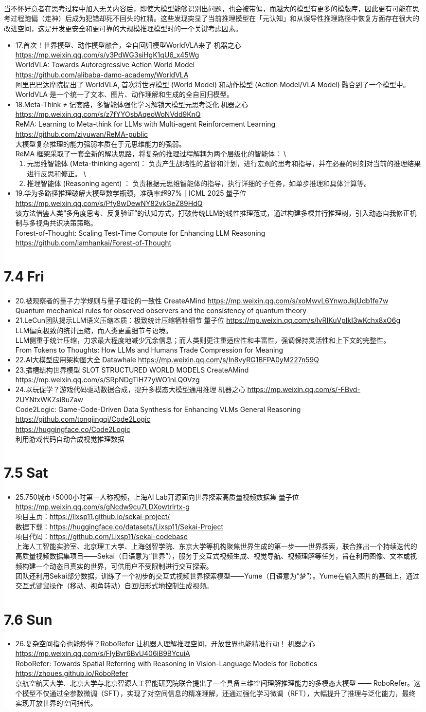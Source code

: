   当不怀好意者在思考过程中加入无关内容后，即使大模型能够识别出问题，也会被带偏，而越大的模型有更多的模版库，因此更有可能在思考过程跑偏（走神）后成为犯错却死不回头的杠精。这些发现突显了当前推理模型在「元认知」和从误导性推理路径中恢复方面存在很大的改进空间，这是开发更安全和更可靠的大规模推理模型时的一个关键考虑因素。
* 17.首次！世界模型、动作模型融合，全自回归模型WorldVLA来了  机器之心  https://mp.weixin.qq.com/s/y3PdWG3siHgK1qU6_x45Wg \
  WorldVLA: Towards Autoregressive Action World Model \
  https://github.com/alibaba-damo-academy/WorldVLA \
  阿里巴巴达摩院提出了 WorldVLA, 首次将世界模型 (World Model) 和动作模型 (Action Model/VLA Model) 融合到了一个模型中。WorldVLA 是一个统一了文本、图片、动作理解和生成的全自回归模型。 
* 18.Meta-Think ≠ 记套路，多智能体强化学习解锁大模型元思考泛化  机器之心  https://mp.weixin.qq.com/s/z7fYYOsbAqeoWoNVdd9KnQ \
  ReMA: Learning to Meta-think for LLMs with Multi-agent Reinforcement Learning \
  https://github.com/ziyuwan/ReMA-public \
  大模型复杂推理的能力强弱本质在于元思维能力的强弱。 \
  ReMA 框架采取了一套全新的解决思路，将复杂的推理过程解耦为两个层级化的智能体： \
  1. 元思维智能体 (Meta-thinking agent)： 负责产生战略性的监督和计划，进行宏观的思考和指导，并在必要的时刻对当前的推理结果进行反思和修正。 \
  2. 推理智能体 (Reasoning agent) ： 负责根据元思维智能体的指导，执行详细的子任务，如单步推理和具体计算等。
* 19.华为多路径推理破解大模型数学瓶颈，准确率超97%｜ICML 2025  量子位  https://mp.weixin.qq.com/s/Pfy8wDewNY82vkGeZ89HdQ \
  该方法借鉴人类“多角度思考、反复验证”的认知方式，打破传统LLM的线性推理范式，通过构建多棵并行推理树，引入动态自我修正机制与多视角共识决策策略。 \
  Forest-of-Thought: Scaling Test-Time Compute for Enhancing LLM Reasoning \
  https://github.com/iamhankai/Forest-of-Thought

# 7.4 Fri
* 20.被观察者的量子力学规则与量子理论的一致性  CreateAMind  https://mp.weixin.qq.com/s/xoMwvL6YnwpJkjUdb1fe7w \
  Quantum mechanical rules for observed observers and the consistency of quantum theory
* 21.LeCun团队揭示LLM语义压缩本质：极致统计压缩牺牲细节  量子位  https://mp.weixin.qq.com/s/lvRIKuVpIkI3wKchx8xO6g \
  LLM偏向极致的统计压缩，而人类更重细节与语境。 \
  LLM侧重于统计压缩，力求最大程度地减少冗余信息；而人类则更注重适应性和丰富性，强调保持灵活性和上下文的完整性。 \
  From Tokens to Thoughts: How LLMs and Humans Trade Compression for Meaning
* 22.AI大模型应用架构图大全  Datawhale  https://mp.weixin.qq.com/s/In8vyRG1BFPA0yM227n59Q 
* 23.插槽结构世界模型 SLOT STRUCTURED WORLD MODELS  CreateAMind  https://mp.weixin.qq.com/s/SRpNDgTiH77yWO1nLQ0Vzg 
* 24.以玩促学？游戏代码驱动数据合成，提升多模态大模型通用推理  机器之心  https://mp.weixin.qq.com/s/-FBvd-2UYNtxWKZsi8uZaw \
  Code2Logic: Game-Code-Driven Data Synthesis for Enhancing VLMs General Reasoning \
  https://github.com/tongjingqi/Code2Logic \
  https://huggingface.co/Code2Logic \
  利用游戏代码自动合成视觉推理数据

# 7.5 Sat
* 25.750城市+5000小时第一人称视频，上海AI Lab开源面向世界探索高质量视频数据集  量子位  https://mp.weixin.qq.com/s/gNcdw9cu7LDXowtrlrtx-g \
  项目主页：https://lixsp11.github.io/sekai-project/ \
  数据下载：https://huggingface.co/datasets/Lixsp11/Sekai-Project \
  项目代码：https://github.com/Lixsp11/sekai-codebase \
  上海人工智能实验室、北京理工大学、上海创智学院、东京大学等机构聚焦世界生成的第一步——世界探索，联合推出一个持续迭代的高质量视频数据集项目——Sekai（日语意为“世界”），服务于交互式视频生成、视觉导航、视频理解等任务，旨在利用图像、文本或视频构建一个动态且真实的世界，可供用户不受限制进行交互探索。 \
  团队还利用Sekai部分数据，训练了一个初步的交互式视频世界探索模型——Yume（日语意为“梦”）。Yume在输入图片的基础上，通过交互式键鼠操作（移动、视角转动）自回归形式地控制生成视频。

# 7.6 Sun
* 26.复杂空间指令也能秒懂？RoboRefer 让机器人理解推理空间，开放世界也能精准行动！  机器之心    https://mp.weixin.qq.com/s/FIyBvr6BvU406iB9BYcuiA \
  RoboRefer: Towards Spatial Referring with Reasoning in Vision-Language Models for Robotics \
  https://zhoues.github.io/RoboRefer \
  京航空航天大学、北京大学与北京智源人工智能研究院联合提出了一个具备三维空间理解推理能力的多模态大模型 —— RoboRefer。这个模型不仅通过全参数微调（SFT），实现了对空间信息的精准理解，还通过强化学习微调（RFT），大幅提升了推理与泛化能力，最终实现开放世界的空间指代。
